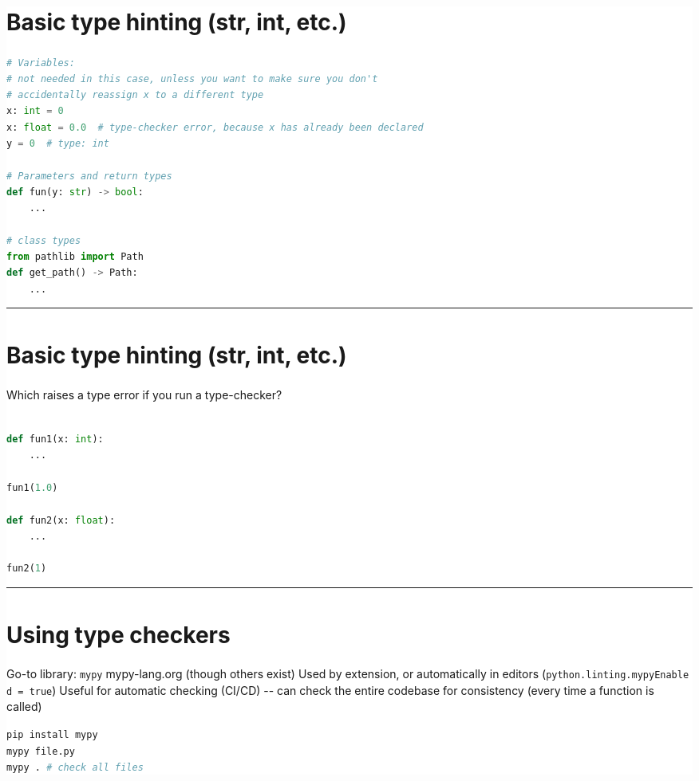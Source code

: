 # Basic type hinting (str, int, etc.)

```python
# Variables:
# not needed in this case, unless you want to make sure you don't
# accidentally reassign x to a different type
x: int = 0
x: float = 0.0  # type-checker error, because x has already been declared
y = 0  # type: int

# Parameters and return types
def fun(y: str) -> bool:
    ...

# class types
from pathlib import Path
def get_path() -> Path:
    ...
```

---
# Basic type hinting (str, int, etc.)

Which raises a type error if you run a type-checker?
```python

def fun1(x: int):
    ...

fun1(1.0)

def fun2(x: float):
    ...

fun2(1)
```

---
# Using type checkers
Go-to library: `mypy` mypy-lang.org (though others exist)
Used by extension, or automatically in editors (`python.linting.mypyEnabled = true`)
Useful for automatic checking (CI/CD) -- can check the entire codebase for consistency (every time a function is called)

```bash
pip install mypy
mypy file.py
mypy . # check all files
```
